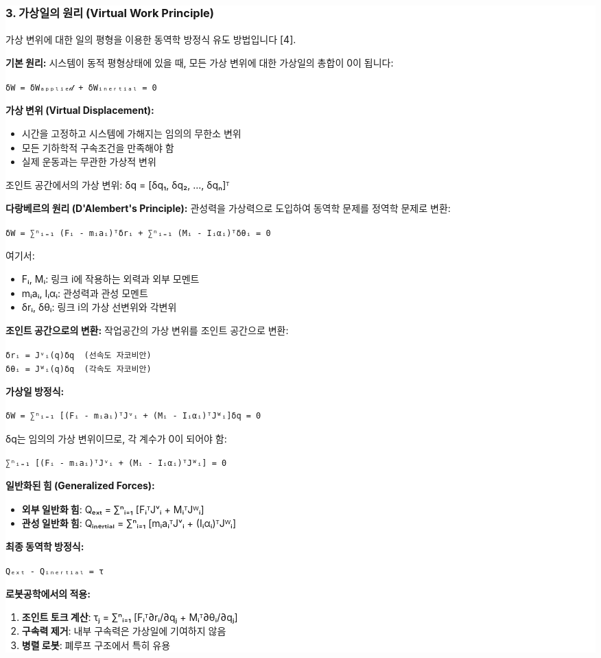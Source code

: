 ### 3. 가상일의 원리 (Virtual Work Principle)
가상 변위에 대한 일의 평형을 이용한 동역학 방정식 유도 방법입니다 [4].

**기본 원리:**
시스템이 동적 평형상태에 있을 때, 모든 가상 변위에 대한 가상일의 총합이 0이 됩니다:
```
δW = δWₐₚₚₗᵢₑ𝒹 + δWᵢₙₑᵣₜᵢₐₗ = 0
```

**가상 변위 (Virtual Displacement):**
- 시간을 고정하고 시스템에 가해지는 임의의 무한소 변위
- 모든 기하학적 구속조건을 만족해야 함
- 실제 운동과는 무관한 가상적 변위

조인트 공간에서의 가상 변위: δq = [δq₁, δq₂, ..., δqₙ]ᵀ

**다랑베르의 원리 (D'Alembert's Principle):**
관성력을 가상력으로 도입하여 동역학 문제를 정역학 문제로 변환:
```
δW = ∑ⁿᵢ₌₁ (Fᵢ - mᵢaᵢ)ᵀδrᵢ + ∑ⁿᵢ₌₁ (Mᵢ - Iᵢαᵢ)ᵀδθᵢ = 0
```

여기서:
- Fᵢ, Mᵢ: 링크 i에 작용하는 외력과 외부 모멘트
- mᵢaᵢ, Iᵢαᵢ: 관성력과 관성 모멘트
- δrᵢ, δθᵢ: 링크 i의 가상 선변위와 각변위

**조인트 공간으로의 변환:**
작업공간의 가상 변위를 조인트 공간으로 변환:
```
δrᵢ = Jᵛᵢ(q)δq  (선속도 자코비안)
δθᵢ = Jᵂᵢ(q)δq  (각속도 자코비안)
```

**가상일 방정식:**
```
δW = ∑ⁿᵢ₌₁ [(Fᵢ - mᵢaᵢ)ᵀJᵛᵢ + (Mᵢ - Iᵢαᵢ)ᵀJᵂᵢ]δq = 0
```

δq는 임의의 가상 변위이므로, 각 계수가 0이 되어야 함:
```
∑ⁿᵢ₌₁ [(Fᵢ - mᵢaᵢ)ᵀJᵛᵢ + (Mᵢ - Iᵢαᵢ)ᵀJᵂᵢ] = 0
```

**일반화된 힘 (Generalized Forces):**
- **외부 일반화 힘**: Qₑₓₜ = ∑ⁿᵢ₌₁ [FᵢᵀJᵛᵢ + MᵢᵀJᵂᵢ]
- **관성 일반화 힘**: Qᵢₙₑᵣₜᵢₐₗ = ∑ⁿᵢ₌₁ [mᵢaᵢᵀJᵛᵢ + (Iᵢαᵢ)ᵀJᵂᵢ]

**최종 동역학 방정식:**
```
Qₑₓₜ - Qᵢₙₑᵣₜᵢₐₗ = τ
```

**로봇공학에서의 적용:**
1. **조인트 토크 계산**: τⱼ = ∑ⁿᵢ₌₁ [Fᵢᵀ∂rᵢ/∂qⱼ + Mᵢᵀ∂θᵢ/∂qⱼ]
2. **구속력 제거**: 내부 구속력은 가상일에 기여하지 않음
3. **병렬 로봇**: 폐루프 구조에서 특히 유용
